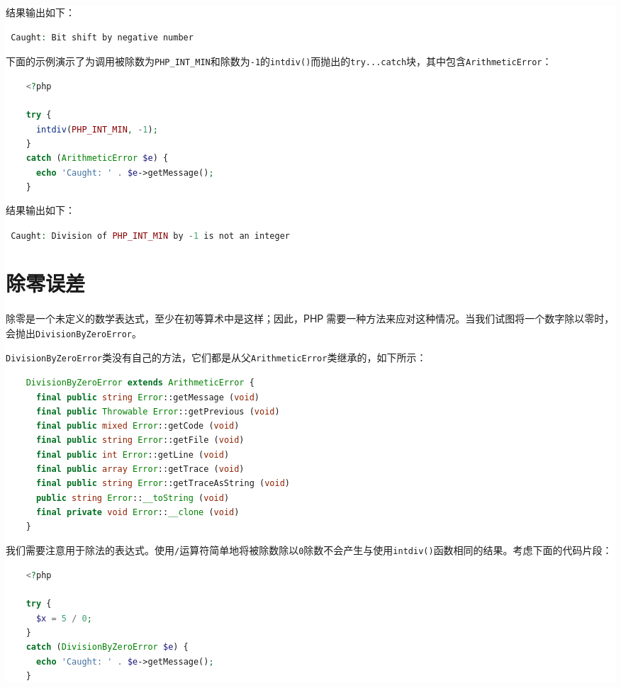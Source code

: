 结果输出如下：

```php
 Caught: Bit shift by negative number 

```

下面的示例演示了为调用被除数为`PHP_INT_MIN`和除数为`-1`的`intdiv()`而抛出的`try...catch`块，其中包含`ArithmeticError`：

```php
    <?php

    try {
      intdiv(PHP_INT_MIN, -1);
    } 
    catch (ArithmeticError $e) {
      echo 'Caught: ' . $e->getMessage();
    }

```

结果输出如下：

```php
 Caught: Division of PHP_INT_MIN by -1 is not an integer

```

# 除零误差

除零是一个未定义的数学表达式，至少在初等算术中是这样；因此，PHP 需要一种方法来应对这种情况。当我们试图将一个数字除以零时，会抛出`DivisionByZeroError`。

`DivisionByZeroError`类没有自己的方法，它们都是从父`ArithmeticError`类继承的，如下所示：

```php
    DivisionByZeroError extends ArithmeticError {
      final public string Error::getMessage (void)
      final public Throwable Error::getPrevious (void)
      final public mixed Error::getCode (void)
      final public string Error::getFile (void)
      final public int Error::getLine (void)
      final public array Error::getTrace (void)
      final public string Error::getTraceAsString (void)
      public string Error::__toString (void)
      final private void Error::__clone (void)
    }

```

我们需要注意用于除法的表达式。使用`/`运算符简单地将被除数除以`0`除数不会产生与使用`intdiv()`函数相同的结果。考虑下面的代码片段：

```php
    <?php

    try {
      $x = 5 / 0;
    } 
    catch (DivisionByZeroError $e) {
      echo 'Caught: ' . $e->getMessage();
    }

```
